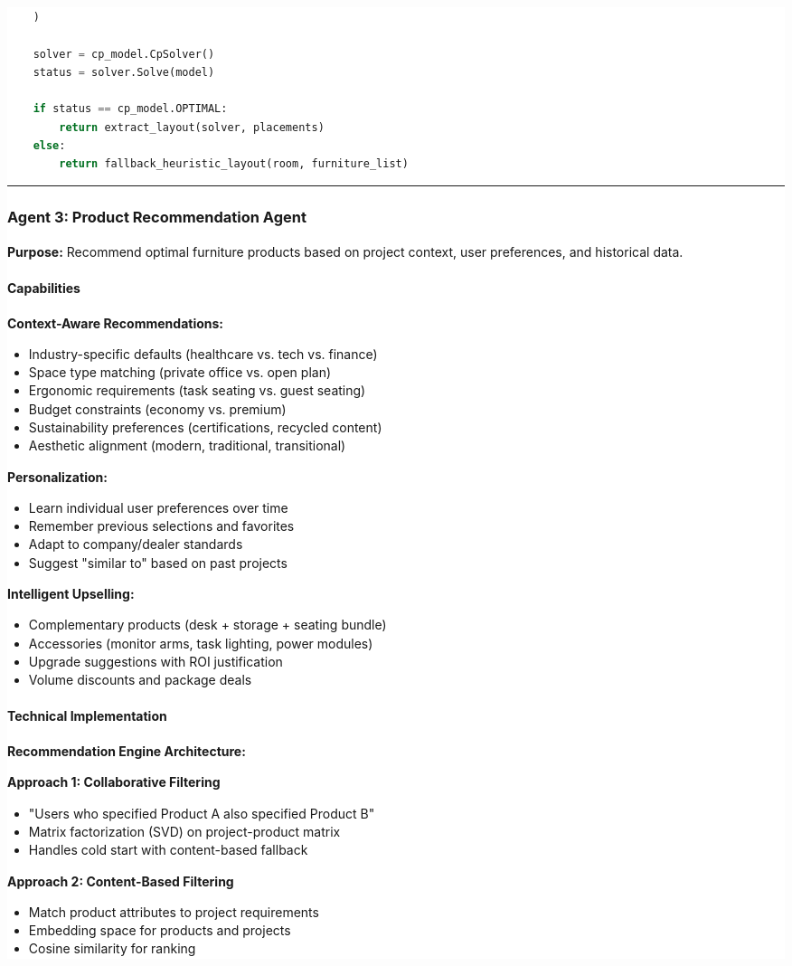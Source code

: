```python
    )

    solver = cp_model.CpSolver()
    status = solver.Solve(model)

    if status == cp_model.OPTIMAL:
        return extract_layout(solver, placements)
    else:
        return fallback_heuristic_layout(room, furniture_list)
```

---

### Agent 3: Product Recommendation Agent

**Purpose:** Recommend optimal furniture products based on project context, user preferences, and historical data.

#### Capabilities

**Context-Aware Recommendations:**
- Industry-specific defaults (healthcare vs. tech vs. finance)
- Space type matching (private office vs. open plan)
- Ergonomic requirements (task seating vs. guest seating)
- Budget constraints (economy vs. premium)
- Sustainability preferences (certifications, recycled content)
- Aesthetic alignment (modern, traditional, transitional)

**Personalization:**
- Learn individual user preferences over time
- Remember previous selections and favorites
- Adapt to company/dealer standards
- Suggest "similar to" based on past projects

**Intelligent Upselling:**
- Complementary products (desk + storage + seating bundle)
- Accessories (monitor arms, task lighting, power modules)
- Upgrade suggestions with ROI justification
- Volume discounts and package deals

#### Technical Implementation

**Recommendation Engine Architecture:**

**Approach 1: Collaborative Filtering**
- "Users who specified Product A also specified Product B"
- Matrix factorization (SVD) on project-product matrix
- Handles cold start with content-based fallback

**Approach 2: Content-Based Filtering**
- Match product attributes to project requirements
- Embedding space for products and projects
- Cosine similarity for ranking
